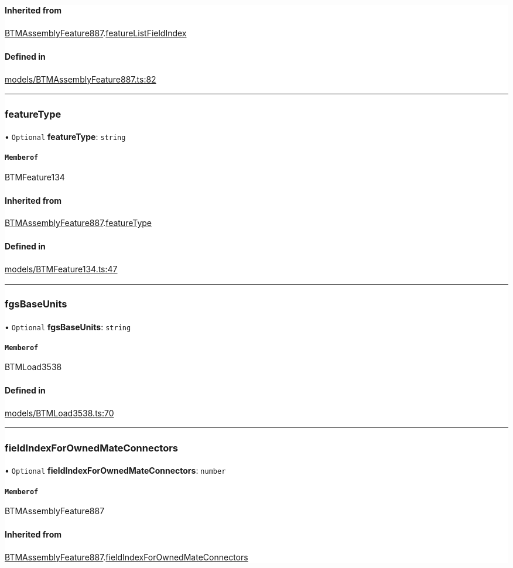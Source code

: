 #### Inherited from

[BTMAssemblyFeature887](BTMAssemblyFeature887.md).[featureListFieldIndex](BTMAssemblyFeature887.md#featurelistfieldindex)

#### Defined in

[models/BTMAssemblyFeature887.ts:82](https://github.com/toebes/onshape-typescript-fetch/blob/3e11ae1/models/BTMAssemblyFeature887.ts#L82)

___

### featureType

• `Optional` **featureType**: `string`

**`Memberof`**

BTMFeature134

#### Inherited from

[BTMAssemblyFeature887](BTMAssemblyFeature887.md).[featureType](BTMAssemblyFeature887.md#featuretype)

#### Defined in

[models/BTMFeature134.ts:47](https://github.com/toebes/onshape-typescript-fetch/blob/3e11ae1/models/BTMFeature134.ts#L47)

___

### fgsBaseUnits

• `Optional` **fgsBaseUnits**: `string`

**`Memberof`**

BTMLoad3538

#### Defined in

[models/BTMLoad3538.ts:70](https://github.com/toebes/onshape-typescript-fetch/blob/3e11ae1/models/BTMLoad3538.ts#L70)

___

### fieldIndexForOwnedMateConnectors

• `Optional` **fieldIndexForOwnedMateConnectors**: `number`

**`Memberof`**

BTMAssemblyFeature887

#### Inherited from

[BTMAssemblyFeature887](BTMAssemblyFeature887.md).[fieldIndexForOwnedMateConnectors](BTMAssemblyFeature887.md#fieldindexforownedmateconnectors)
